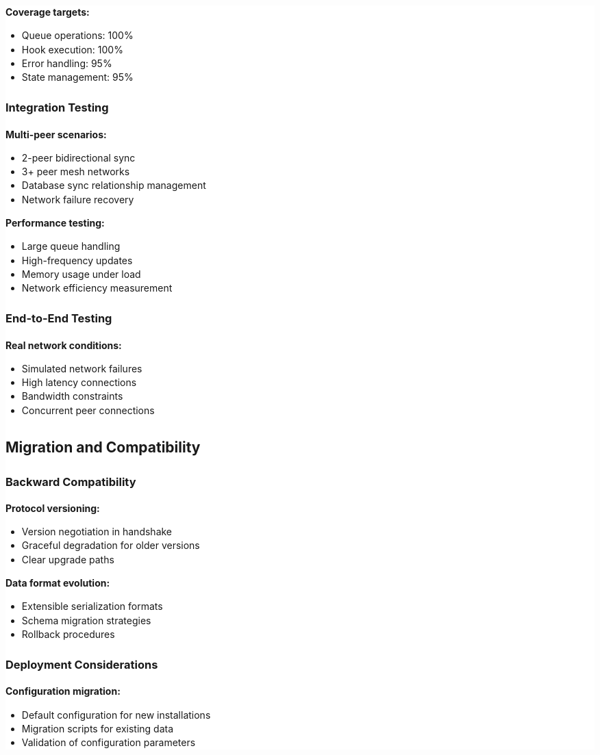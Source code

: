 **Coverage targets:**

- Queue operations: 100%
- Hook execution: 100%
- Error handling: 95%
- State management: 95%

### Integration Testing

**Multi-peer scenarios:**

- 2-peer bidirectional sync
- 3+ peer mesh networks
- Database sync relationship management
- Network failure recovery

**Performance testing:**

- Large queue handling
- High-frequency updates
- Memory usage under load
- Network efficiency measurement

### End-to-End Testing

**Real network conditions:**

- Simulated network failures
- High latency connections
- Bandwidth constraints
- Concurrent peer connections

## Migration and Compatibility

### Backward Compatibility

**Protocol versioning:**

- Version negotiation in handshake
- Graceful degradation for older versions
- Clear upgrade paths

**Data format evolution:**

- Extensible serialization formats
- Schema migration strategies
- Rollback procedures

### Deployment Considerations

**Configuration migration:**

- Default configuration for new installations
- Migration scripts for existing data
- Validation of configuration parameters
